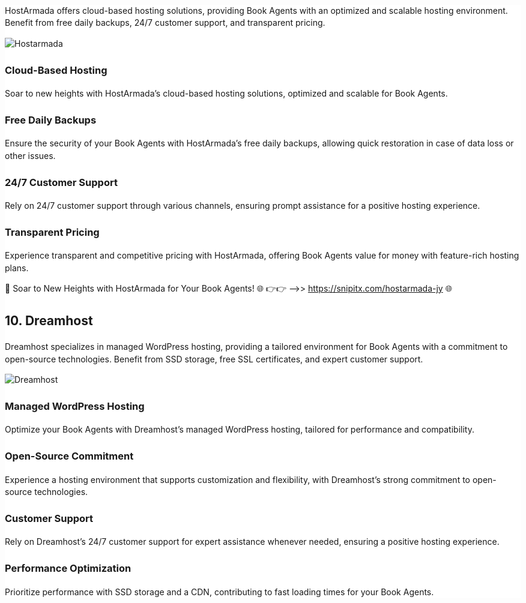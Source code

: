 HostArmada offers cloud-based hosting solutions, providing Book Agents with an optimized and scalable hosting environment. Benefit from free daily backups, 24/7 customer support, and transparent pricing.

![Hostarmada](https://i.imgur.com/KFbdf3o.jpeg "Hostarmada Hosting")

### Cloud-Based Hosting
Soar to new heights with HostArmada’s cloud-based hosting solutions, optimized and scalable for Book Agents.

### Free Daily Backups
Ensure the security of your Book Agents with HostArmada’s free daily backups, allowing quick restoration in case of data loss or other issues.

### 24/7 Customer Support
Rely on 24/7 customer support through various channels, ensuring prompt assistance for a positive hosting experience.

### Transparent Pricing
Experience transparent and competitive pricing with HostArmada, offering Book Agents value for money with feature-rich hosting plans.

🚀 Soar to New Heights with HostArmada for Your Book Agents! 🌐
👉👉 -->> https://snipitx.com/hostarmada-jy 🌐

## 10. Dreamhost

Dreamhost specializes in managed WordPress hosting, providing a tailored environment for Book Agents with a commitment to open-source technologies. Benefit from SSD storage, free SSL certificates, and expert customer support.

![Dreamhost](https://i.imgur.com/rXIg8ip.jpeg "Dreamhost Hosting")

### Managed WordPress Hosting
Optimize your Book Agents with Dreamhost’s managed WordPress hosting, tailored for performance and compatibility.

### Open-Source Commitment
Experience a hosting environment that supports customization and flexibility, with Dreamhost’s strong commitment to open-source technologies.

### Customer Support
Rely on Dreamhost’s 24/7 customer support for expert assistance whenever needed, ensuring a positive hosting experience.

### Performance Optimization
Prioritize performance with SSD storage and a CDN, contributing to fast loading times for your Book Agents.
